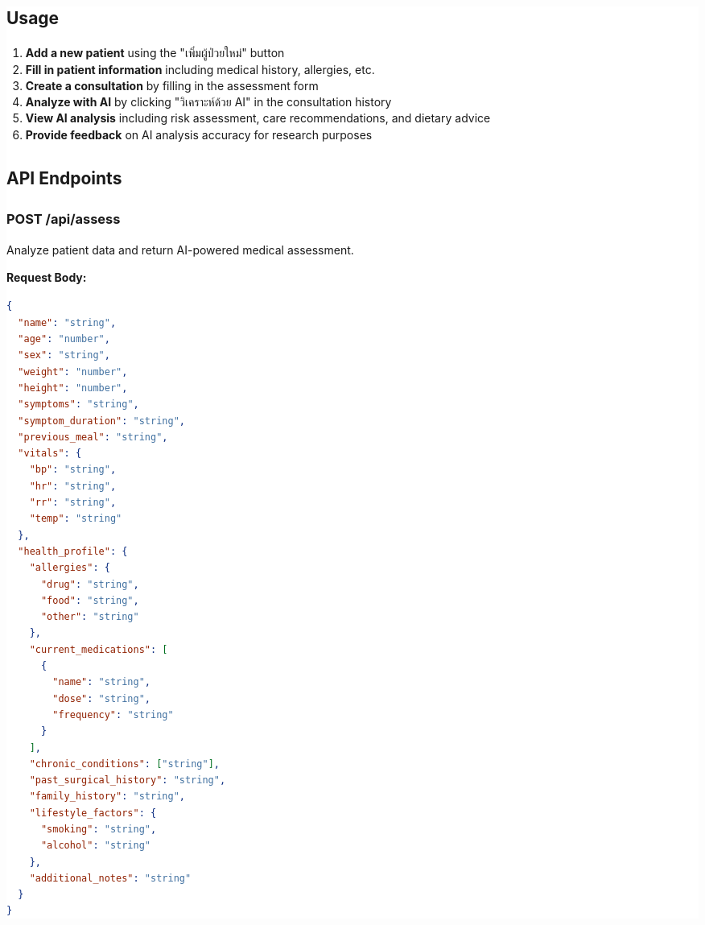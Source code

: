 ## Usage

1. **Add a new patient** using the "เพิ่มผู้ป่วยใหม่" button
2. **Fill in patient information** including medical history, allergies, etc.
3. **Create a consultation** by filling in the assessment form
4. **Analyze with AI** by clicking "วิเคราะห์ด้วย AI" in the consultation history
5. **View AI analysis** including risk assessment, care recommendations, and dietary advice
6. **Provide feedback** on AI analysis accuracy for research purposes

## API Endpoints

### POST /api/assess
Analyze patient data and return AI-powered medical assessment.

**Request Body:**
```json
{
  "name": "string",
  "age": "number",
  "sex": "string",
  "weight": "number",
  "height": "number",
  "symptoms": "string",
  "symptom_duration": "string",
  "previous_meal": "string",
  "vitals": {
    "bp": "string",
    "hr": "string",
    "rr": "string",
    "temp": "string"
  },
  "health_profile": {
    "allergies": {
      "drug": "string",
      "food": "string",
      "other": "string"
    },
    "current_medications": [
      {
        "name": "string",
        "dose": "string",
        "frequency": "string"
      }
    ],
    "chronic_conditions": ["string"],
    "past_surgical_history": "string",
    "family_history": "string",
    "lifestyle_factors": {
      "smoking": "string",
      "alcohol": "string"
    },
    "additional_notes": "string"
  }
}
```
